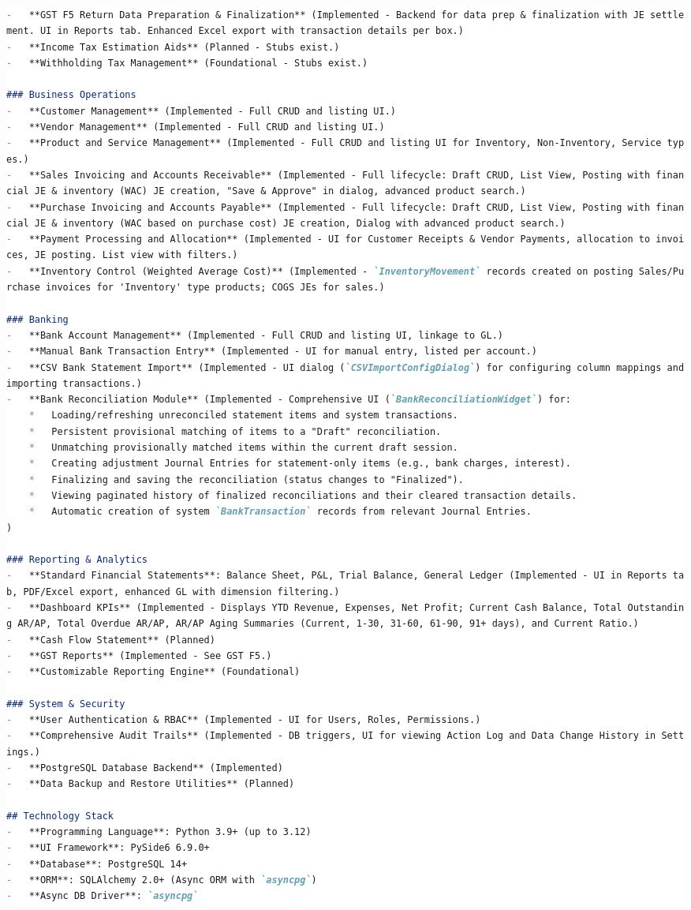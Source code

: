 ```markdown
-   **GST F5 Return Data Preparation & Finalization** (Implemented - Backend for data prep & finalization with JE settlement. UI in Reports tab. Enhanced Excel export with transaction details per box.)
-   **Income Tax Estimation Aids** (Planned - Stubs exist.)
-   **Withholding Tax Management** (Foundational - Stubs exist.)

### Business Operations
-   **Customer Management** (Implemented - Full CRUD and listing UI.)
-   **Vendor Management** (Implemented - Full CRUD and listing UI.)
-   **Product and Service Management** (Implemented - Full CRUD and listing UI for Inventory, Non-Inventory, Service types.)
-   **Sales Invoicing and Accounts Receivable** (Implemented - Full lifecycle: Draft CRUD, List View, Posting with financial JE & inventory (WAC) JE creation, "Save & Approve" in dialog, advanced product search.)
-   **Purchase Invoicing and Accounts Payable** (Implemented - Full lifecycle: Draft CRUD, List View, Posting with financial JE & inventory (WAC based on purchase cost) JE creation, Dialog with advanced product search.)
-   **Payment Processing and Allocation** (Implemented - UI for Customer Receipts & Vendor Payments, allocation to invoices, JE posting. List view with filters.)
-   **Inventory Control (Weighted Average Cost)** (Implemented - `InventoryMovement` records created on posting Sales/Purchase invoices for 'Inventory' type products; COGS JEs for sales.)

### Banking
-   **Bank Account Management** (Implemented - Full CRUD and listing UI, linkage to GL.)
-   **Manual Bank Transaction Entry** (Implemented - UI for manual entry, listed per account.)
-   **CSV Bank Statement Import** (Implemented - UI dialog (`CSVImportConfigDialog`) for configuring column mappings and importing transactions.)
-   **Bank Reconciliation Module** (Implemented - Comprehensive UI (`BankReconciliationWidget`) for:
    *   Loading/refreshing unreconciled statement items and system transactions.
    *   Persistent provisional matching of items to a "Draft" reconciliation.
    *   Unmatching provisionally matched items within the current draft session.
    *   Creating adjustment Journal Entries for statement-only items (e.g., bank charges, interest).
    *   Finalizing and saving the reconciliation (status changes to "Finalized").
    *   Viewing paginated history of finalized reconciliations and their cleared transaction details.
    *   Automatic creation of system `BankTransaction` records from relevant Journal Entries.
)

### Reporting & Analytics
-   **Standard Financial Statements**: Balance Sheet, P&L, Trial Balance, General Ledger (Implemented - UI in Reports tab, PDF/Excel export, enhanced GL with dimension filtering.)
-   **Dashboard KPIs** (Implemented - Displays YTD Revenue, Expenses, Net Profit; Current Cash Balance, Total Outstanding AR/AP, Total Overdue AR/AP, AR/AP Aging Summaries (Current, 1-30, 31-60, 61-90, 91+ days), and Current Ratio.)
-   **Cash Flow Statement** (Planned)
-   **GST Reports** (Implemented - See GST F5.)
-   **Customizable Reporting Engine** (Foundational)

### System & Security
-   **User Authentication & RBAC** (Implemented - UI for Users, Roles, Permissions.)
-   **Comprehensive Audit Trails** (Implemented - DB triggers, UI for viewing Action Log and Data Change History in Settings.)
-   **PostgreSQL Database Backend** (Implemented)
-   **Data Backup and Restore Utilities** (Planned)

## Technology Stack
-   **Programming Language**: Python 3.9+ (up to 3.12)
-   **UI Framework**: PySide6 6.9.0+
-   **Database**: PostgreSQL 14+
-   **ORM**: SQLAlchemy 2.0+ (Async ORM with `asyncpg`)
-   **Async DB Driver**: `asyncpg`
```